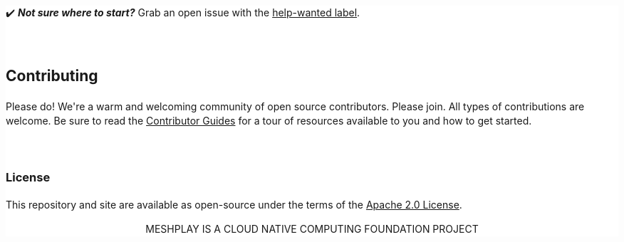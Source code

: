 ✔️ <em><strong>Not sure where to start?</strong></em> Grab an open issue with the <a href="https://github.com/issues?q=is%3Aopen+is%3Aissue+archived%3Afalse+org%3Akhulnasoft+org%3Ameshplay+org%3Aservice-mesh-performance+org%3Aservice-mesh-patterns+label%3A%22help+wanted%22+">help-wanted label</a>.
</p>
</div>
<div>&nbsp;</div>

## Contributing

Please do! We're a warm and welcoming community of open source contributors. Please join. All types of contributions are welcome. Be sure to read the [Contributor Guides](https://docs.meshplay.khulnasoft.com/project/contributing) for a tour of resources available to you and how to get started.

<div>&nbsp;</div>

### License

This repository and site are available as open-source under the terms of the [Apache 2.0 License](https://opensource.org/licenses/Apache-2.0).

<p align="center" >
MESHPLAY IS A CLOUD NATIVE COMPUTING FOUNDATION PROJECT
</p>
